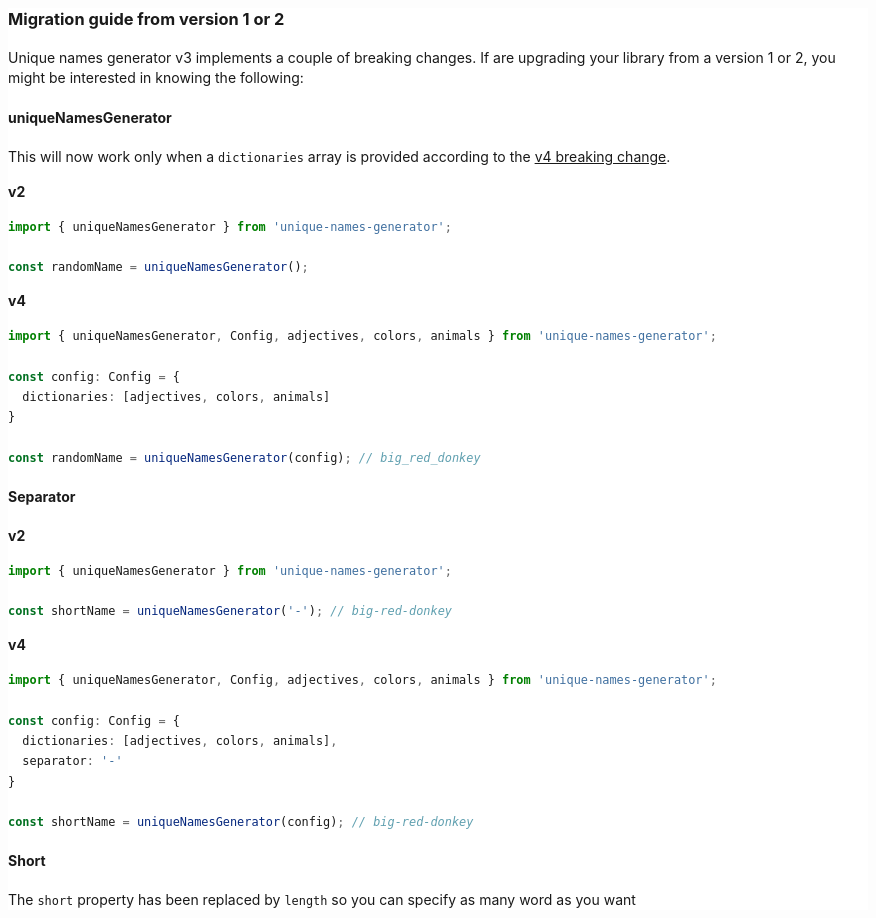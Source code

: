 ### Migration guide from version 1 or 2

Unique names generator v3 implements a couple of breaking changes.
If are upgrading your library from a version 1 or 2, you might be interested in knowing the following:

#### uniqueNamesGenerator

This will now work only when a `dictionaries` array is provided according to the
[v4 breaking change](#mandatory-dictionaries-config).

**v2**

```typescript
import { uniqueNamesGenerator } from 'unique-names-generator';

const randomName = uniqueNamesGenerator();
```

**v4**

```typescript
import { uniqueNamesGenerator, Config, adjectives, colors, animals } from 'unique-names-generator';

const config: Config = {
  dictionaries: [adjectives, colors, animals]
}

const randomName = uniqueNamesGenerator(config); // big_red_donkey
```

#### Separator

**v2**

```typescript
import { uniqueNamesGenerator } from 'unique-names-generator';

const shortName = uniqueNamesGenerator('-'); // big-red-donkey
```

**v4**

```typescript
import { uniqueNamesGenerator, Config, adjectives, colors, animals } from 'unique-names-generator';

const config: Config = {
  dictionaries: [adjectives, colors, animals],
  separator: '-'
}

const shortName = uniqueNamesGenerator(config); // big-red-donkey
```

#### Short

The `short` property has been replaced by `length` so you can specify as many word as you want
